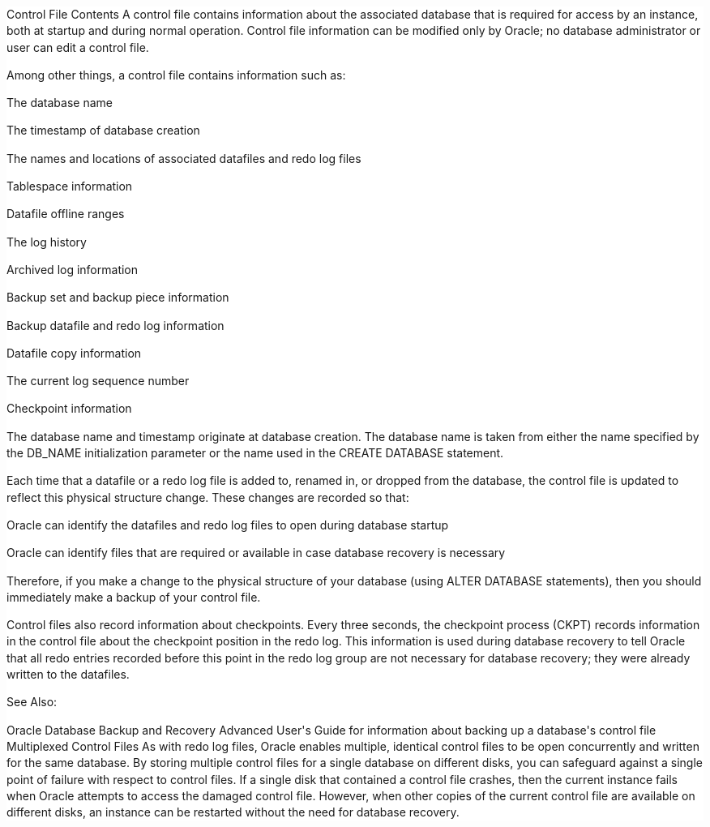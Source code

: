 Control File Contents
A control file contains information about the associated database that is required for access by an instance, both at startup and during normal operation. Control file information can be modified only by Oracle; no database administrator or user can edit a control file.

Among other things, a control file contains information such as:

The database name

The timestamp of database creation

The names and locations of associated datafiles and redo log files

Tablespace information

Datafile offline ranges

The log history

Archived log information

Backup set and backup piece information

Backup datafile and redo log information

Datafile copy information

The current log sequence number

Checkpoint information

The database name and timestamp originate at database creation. The database name is taken from either the name specified by the DB_NAME initialization parameter or the name used in the CREATE DATABASE statement.

Each time that a datafile or a redo log file is added to, renamed in, or dropped from the database, the control file is updated to reflect this physical structure change. These changes are recorded so that:

Oracle can identify the datafiles and redo log files to open during database startup

Oracle can identify files that are required or available in case database recovery is necessary

Therefore, if you make a change to the physical structure of your database (using ALTER DATABASE statements), then you should immediately make a backup of your control file.

Control files also record information about checkpoints. Every three seconds, the checkpoint process (CKPT) records information in the control file about the checkpoint position in the redo log. This information is used during database recovery to tell Oracle that all redo entries recorded before this point in the redo log group are not necessary for database recovery; they were already written to the datafiles.

See Also:

Oracle Database Backup and Recovery Advanced User's Guide for information about backing up a database's control file
Multiplexed Control Files
As with redo log files, Oracle enables multiple, identical control files to be open concurrently and written for the same database. By storing multiple control files for a single database on different disks, you can safeguard against a single point of failure with respect to control files. If a single disk that contained a control file crashes, then the current instance fails when Oracle attempts to access the damaged control file. However, when other copies of the current control file are available on different disks, an instance can be restarted without the need for database recovery.
